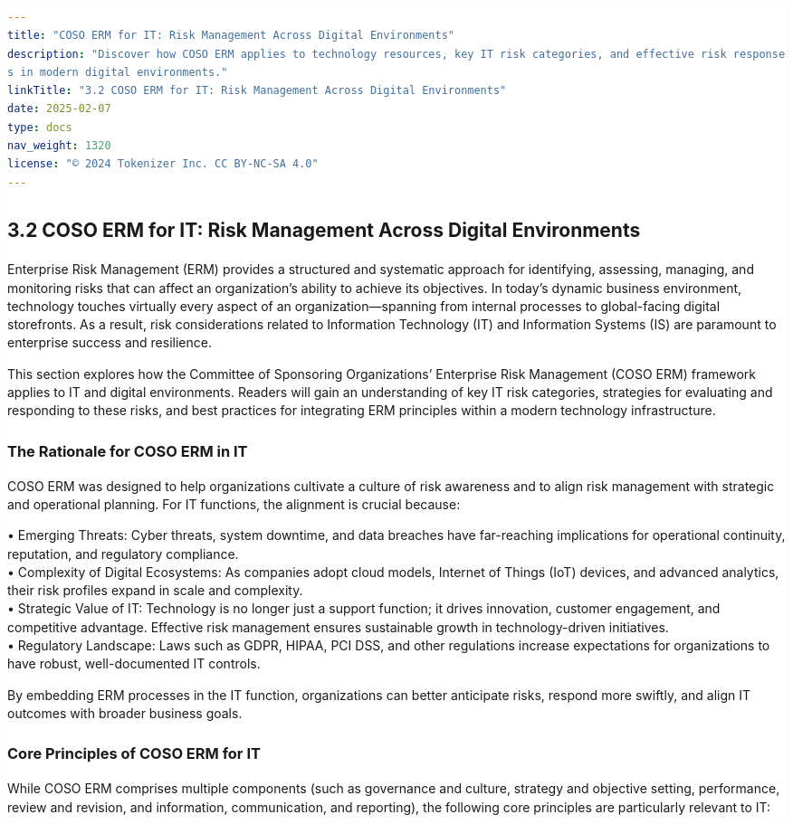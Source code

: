 ```yaml
---
title: "COSO ERM for IT: Risk Management Across Digital Environments"
description: "Discover how COSO ERM applies to technology resources, key IT risk categories, and effective risk responses in modern digital environments."
linkTitle: "3.2 COSO ERM for IT: Risk Management Across Digital Environments"
date: 2025-02-07
type: docs
nav_weight: 1320
license: "© 2024 Tokenizer Inc. CC BY-NC-SA 4.0"
---
```


## 3.2 COSO ERM for IT: Risk Management Across Digital Environments

Enterprise Risk Management (ERM) provides a structured and systematic approach for identifying, assessing, managing, and monitoring risks that can affect an organization’s ability to achieve its objectives. In today’s dynamic business environment, technology touches virtually every aspect of an organization—spanning from internal processes to global-facing digital storefronts. As a result, risk considerations related to Information Technology (IT) and Information Systems (IS) are paramount to enterprise success and resilience.

This section explores how the Committee of Sponsoring Organizations’ Enterprise Risk Management (COSO ERM) framework applies to IT and digital environments. Readers will gain an understanding of key IT risk categories, strategies for evaluating and responding to these risks, and best practices for integrating ERM principles within a modern technology infrastructure.

### The Rationale for COSO ERM in IT

COSO ERM was designed to help organizations cultivate a culture of risk awareness and to align risk management with strategic and operational planning. For IT functions, the alignment is crucial because:

• Emerging Threats: Cyber threats, system downtime, and data breaches have far-reaching implications for operational continuity, reputation, and regulatory compliance.  
• Complexity of Digital Ecosystems: As companies adopt cloud models, Internet of Things (IoT) devices, and advanced analytics, their risk profiles expand in scale and complexity.  
• Strategic Value of IT: Technology is no longer just a support function; it drives innovation, customer engagement, and competitive advantage. Effective risk management ensures sustainable growth in technology-driven initiatives.  
• Regulatory Landscape: Laws such as GDPR, HIPAA, PCI DSS, and other regulations increase expectations for organizations to have robust, well-documented IT controls.  

By embedding ERM processes in the IT function, organizations can better anticipate risks, respond more swiftly, and align IT outcomes with broader business goals.

### Core Principles of COSO ERM for IT

While COSO ERM comprises multiple components (such as governance and culture, strategy and objective setting, performance, review and revision, and information, communication, and reporting), the following core principles are particularly relevant to IT:
